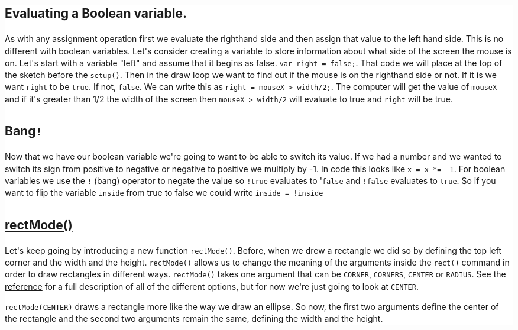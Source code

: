## Evaluating a Boolean variable.
As with any assignment operation first we evaluate the righthand side and then assign that value to the left hand side. This is no different with boolean variables. Let's consider creating a variable to store information about what side of the screen the mouse is on. Let's start with a variable "left" and assume that it begins as false. `var right = false;`. That code we will place at the top of the sketch before the `setup()`. Then in the draw loop we want to find out if the mouse is on the righthand side or not. If it is we want `right` to be `true`. If not, `false`. We can write this as `right = mouseX > width/2;`. The computer will get the value of `mouseX` and if it's greater than 1/2 the width of the screen then `mouseX > width/2` will evaluate to true and `right` will be true.

<script type="text/p5" data-width="300" data-autoplay data-preview-width="260" data-height="360">
var right = false;
function setup(){
  createCanvas(200, 200);
}

function draw(){
  right = mouseX > width/2
  if(right){
    background(255,0,0);
  } else {
    background(0);
  }
}
</script>

## Bang`!`
Now that we have our boolean variable we're going to want to be able to switch its value. If we had a number and we wanted to switch its sign from positive to negative or negative to positive we multiply by -1. In code this looks like `x = x *= -1`. For boolean variables we use the `!` (bang) operator to negate the value so `!true` evaluates to '`false` and `!false` evaluates to `true`. So if you want to flip the variable `inside` from true to false we could write `inside = !inside`

## [rectMode()](https://p5js.org/reference/#/p5/rectMode)
Let's keep going by introducing a new function `rectMode()`. Before, when we drew a rectangle we did so by defining the top left corner and the width and the height. `rectMode()` allows us to change the meaning of the arguments inside the `rect()` command in order to draw rectangles in different ways. `rectMode()` takes one argument that can be `CORNER`, `CORNERS`, `CENTER` or `RADIUS`. See the [reference](https://p5js.org/reference/#/p5/rectMode) for a full description of all of the different options, but for now we're just going to look at `CENTER`.

`rectMode(CENTER)` draws a rectangle more like the way we draw an ellipse. So now, the first two arguments define the center of the rectangle and the second two arguments remain the same, defining the width and the height.

<script type="text/p5" data-width="300" data-autoplay data-preview-width="260" data-height="360">
function setup(){
  createCanvas(200, 200);
  background(220);
  fill(255,0,0);
  rect(50,50,100,50);
  noFill();
  rectMode(CENTER);
  rect(50,50,100,50);
}
</script>

